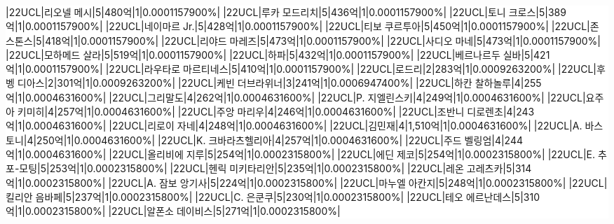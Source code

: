 |22UCL|리오넬 메시|5|480억|1|0.0001157900%|
|22UCL|루카 모드리치|5|436억|1|0.0001157900%|
|22UCL|토니 크로스|5|389억|1|0.0001157900%|
|22UCL|네이마르 Jr.|5|428억|1|0.0001157900%|
|22UCL|티보 쿠르투아|5|450억|1|0.0001157900%|
|22UCL|존 스톤스|5|418억|1|0.0001157900%|
|22UCL|리야드 마레즈|5|473억|1|0.0001157900%|
|22UCL|사디오 마네|5|473억|1|0.0001157900%|
|22UCL|모하메드 살라|5|519억|1|0.0001157900%|
|22UCL|하파|5|432억|1|0.0001157900%|
|22UCL|베르나르두 실바|5|421억|1|0.0001157900%|
|22UCL|라우타로 마르티네스|5|410억|1|0.0001157900%|
|22UCL|로드리|2|283억|1|0.0009263200%|
|22UCL|후벵 디아스|2|301억|1|0.0009263200%|
|22UCL|케빈 더브라위너|3|241억|1|0.0006947400%|
|22UCL|하칸 찰하놀루|4|255억|1|0.0004631600%|
|22UCL|그리말도|4|262억|1|0.0004631600%|
|22UCL|P. 지엘린스키|4|249억|1|0.0004631600%|
|22UCL|요주아 키미히|4|257억|1|0.0004631600%|
|22UCL|주앙 마리우|4|246억|1|0.0004631600%|
|22UCL|조반니 디로렌초|4|243억|1|0.0004631600%|
|22UCL|리로이 자네|4|248억|1|0.0004631600%|
|22UCL|김민재|4|1,510억|1|0.0004631600%|
|22UCL|A. 바스토니|4|250억|1|0.0004631600%|
|22UCL|K. 크바라츠헬리아|4|257억|1|0.0004631600%|
|22UCL|주드 벨링엄|4|244억|1|0.0004631600%|
|22UCL|올리비에 지루|5|254억|1|0.0002315800%|
|22UCL|에딘 제코|5|254억|1|0.0002315800%|
|22UCL|E. 추포-모팅|5|253억|1|0.0002315800%|
|22UCL|헨릭 미키타리안|5|235억|1|0.0002315800%|
|22UCL|레온 고레츠카|5|314억|1|0.0002315800%|
|22UCL|A. 잠보 앙기사|5|224억|1|0.0002315800%|
|22UCL|마누엘 아칸지|5|248억|1|0.0002315800%|
|22UCL|킬리안 음바페|5|237억|1|0.0002315800%|
|22UCL|C. 은쿤쿠|5|230억|1|0.0002315800%|
|22UCL|테오 에르난데스|5|310억|1|0.0002315800%|
|22UCL|알폰소 데이비스|5|271억|1|0.0002315800%|